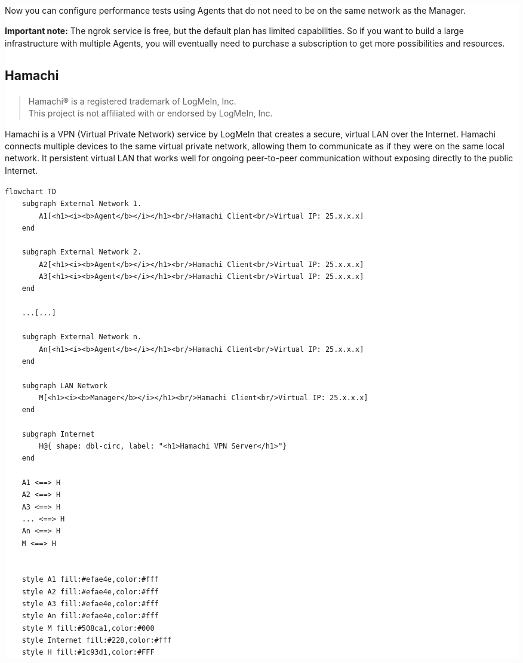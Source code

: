 
Now you can configure performance tests using Agents that do not need to be on the same network as the Manager.

**Important note:** The ngrok service is free, but the default plan has limited capabilities. So if you want to build a large infrastructure with multiple Agents, you will eventually need to purchase a subscription to get more possibilities and resources.


## Hamachi
> Hamachi® is a registered trademark of LogMeIn, Inc. \
> This project is not affiliated with or endorsed by LogMeIn, Inc.

Hamachi is a VPN (Virtual Private Network) service by LogMeIn that creates a secure, virtual LAN over the Internet.
Hamachi connects multiple devices to the same virtual private network, allowing them to communicate as if they were on the same local network.
It persistent virtual LAN that works well for ongoing peer-to-peer communication without exposing directly to the public Internet.

```mermaid
flowchart TD
    subgraph External Network 1.
        A1[<h1><i><b>Agent</b></i></h1><br/>Hamachi Client<br/>Virtual IP: 25.x.x.x]
    end

    subgraph External Network 2.
        A2[<h1><i><b>Agent</b></i></h1><br/>Hamachi Client<br/>Virtual IP: 25.x.x.x]
        A3[<h1><i><b>Agent</b></i></h1><br/>Hamachi Client<br/>Virtual IP: 25.x.x.x]
    end

    ...[...]

    subgraph External Network n.
        An[<h1><i><b>Agent</b></i></h1><br/>Hamachi Client<br/>Virtual IP: 25.x.x.x]
    end

    subgraph LAN Network
        M[<h1><i><b>Manager</b></i></h1><br/>Hamachi Client<br/>Virtual IP: 25.x.x.x]
    end

    subgraph Internet
        H@{ shape: dbl-circ, label: "<h1>Hamachi VPN Server</h1>"}
    end

    A1 <==> H
    A2 <==> H
    A3 <==> H
    ... <==> H
    An <==> H
    M <==> H


    style A1 fill:#efae4e,color:#fff
    style A2 fill:#efae4e,color:#fff
    style A3 fill:#efae4e,color:#fff
    style An fill:#efae4e,color:#fff
    style M fill:#508ca1,color:#000
    style Internet fill:#228,color:#fff
    style H fill:#1c93d1,color:#FFF
```
